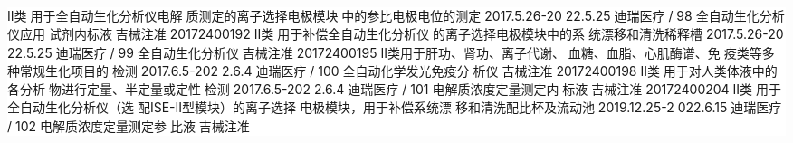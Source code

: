 Ⅱ类
用于全自动生化分析仪电解
质测定的离子选择电极模块
中的参比电极电位的测定
2017.5.26-20
22.5.25
迪瑞医疗
/
98
全自动生化分析仪应用
试剂内标液
吉械注准
20172400192
Ⅱ类
用于补偿全自动生化分析仪
的离子选择电极模块中的系
统漂移和清洗稀释槽
2017.5.26-20
22.5.25
迪瑞医疗
/
99
全自动生化分析仪
吉械注准
20172400195
Ⅱ类用于肝功、肾功、离子代谢、
血糖、血脂、心肌酶谱、免
疫类等多种常规生化项目的
检测
2017.6.5-202
2.6.4
迪瑞医疗
/
100
全自动化学发光免疫分
析仪
吉械注准
20172400198
Ⅱ类
用于对人类体液中的各分析
物进行定量、半定量或定性
检测
2017.6.5-202
2.6.4
迪瑞医疗
/
101
电解质浓度定量测定内
标液
吉械注准
20172400204
Ⅱ类
用于全自动生化分析仪（选
配ISE-Ⅱ型模块）的离子选择
电极模块，用于补偿系统漂
移和清洗配比杯及流动池
2019.12.25-2
022.6.15
迪瑞医疗
/
102
电解质浓度定量测定参
比液
吉械注准